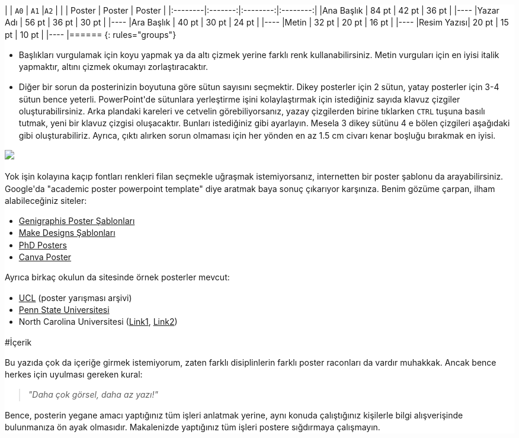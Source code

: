 
|         | `A0`  | `A1`   |`A2`  |
|         | Poster  |  Poster  | Poster |
|:--------|:-------:|:--------:|:--------:|
|Ana Başlık | 84 pt   | 42 pt   | 36 pt |
|----
|Yazar Adı  | 56 pt   | 36 pt   | 30 pt |
|----
|Ara Başlık | 40 pt   | 30 pt   | 24 pt |
|----
|Metin      | 32 pt   | 20 pt   | 16 pt |
|----
|Resim Yazısı| 20 pt   | 15 pt   | 10 pt |
|----
|======
{: rules="groups"}


-   Başlıkları vurgulamak için koyu yapmak ya da altı çizmek yerine farklı renk kullanabilirsiniz. Metin vurguları için en iyisi italik yapmaktır, altını çizmek okumayı zorlaştıracaktır.

-   Diğer bir sorun da posterinizin boyutuna göre sütun sayısını seçmektir. Dikey posterler için 2 sütun, yatay posterler için 3-4 sütun bence yeterli. PowerPoint'de sütunlara yerleştirme işini kolaylaştırmak için istediğiniz sayıda klavuz çizgiler oluşturabilirsiniz. Arka plandaki kareleri ve cetvelin görebiliyorsanız, yazay çizgilerden birine tıklarken `CTRL` tuşuna basılı tutmak, yeni bir klavuz çizgisi oluşacaktır. Bunları istediğiniz gibi ayarlayın. Mesela 3 dikey sütünu 4 e bölen çizgileri aşağıdaki gibi oluşturabiliriz. Ayrıca, çıktı alırken sorun olmaması için her yönden en az 1.5 cm civarı kenar boşluğu bırakmak en iyisi.

[![]({{site.url}}/images/Snap-04-16-20-13.png)]({{site.url}}/images/Snap-04-16-20-13.png)

Yok işin kolayına kaçıp fontları renkleri filan seçmekle uğraşmak istemiyorsanız, internetten bir poster şablonu da arayabilirsiniz. Google'da "academic poster powerpoint template" diye aratmak baya sonuç çıkarıyor karşınıza. Benim gözüme çarpan, ilham alabileceğiniz siteler:

-   [Genigraphis Poster Şablonları](http://www.genigraphics.com/templates/default.asp)
-   [Make Designs Şablonları](http://www.makesigns.com/SciPosters_Templates.aspx)
-   [PhD Posters](http://phdposters.com/gallery.php)
-   [Canva Poster](https://www.canva.com/tr_tr/yapma/poster/)

Ayrıca birkaç okulun da sitesinde örnek posterler mevcut:

-   [UCL](http://www.grad.ucl.ac.uk/comp/2007-2008/poster/gallery/depts.pht) (poster yarışması arşivi)
-   [Penn State Universitesi](http://writing.engr.psu.edu/posters.html)
-   North Carolina Universitesi ([Link1](http://www.ncsu.edu/project/posters/NewSite/ExamplePosters.html), [Link2](http://www.ncsu.edu/project/posters/examples/))

#İçerik

Bu yazıda çok da içeriğe girmek istemiyorum, zaten farklı disiplinlerin farklı poster raconları da vardır muhakkak. Ancak bence herkes için uyulması gereken kural:

> *"Daha çok görsel, daha az yazı!"*

Bence, posterin yegane amacı yaptığınız tüm işleri anlatmak yerine, aynı konuda çalıştığınız kişilerle bilgi alışverişinde bulunmanıza ön ayak olmasıdır. Makalenizde yaptığınız tüm işleri postere sığdırmaya çalışmayın.
